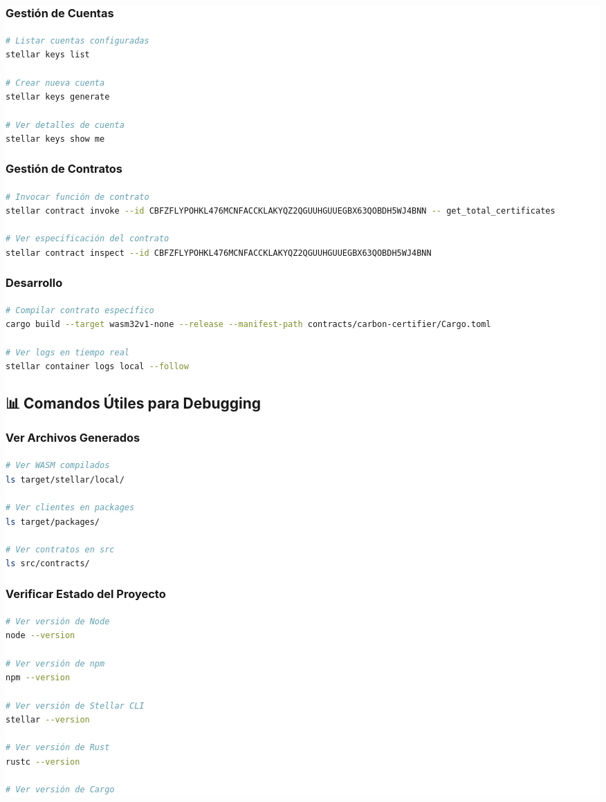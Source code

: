 ### Gestión de Cuentas

```bash
# Listar cuentas configuradas
stellar keys list

# Crear nueva cuenta
stellar keys generate

# Ver detalles de cuenta
stellar keys show me
```

### Gestión de Contratos

```bash
# Invocar función de contrato
stellar contract invoke --id CBFZFLYPOHKL476MCNFACCKLAKYQZ2QGUUHGUUEGBX63QOBDH5WJ4BNN -- get_total_certificates

# Ver especificación del contrato
stellar contract inspect --id CBFZFLYPOHKL476MCNFACCKLAKYQZ2QGUUHGUUEGBX63QOBDH5WJ4BNN
```

### Desarrollo

```bash
# Compilar contrato específico
cargo build --target wasm32v1-none --release --manifest-path contracts/carbon-certifier/Cargo.toml

# Ver logs en tiempo real
stellar container logs local --follow
```

## 📊 Comandos Útiles para Debugging

### Ver Archivos Generados

```bash
# Ver WASM compilados
ls target/stellar/local/

# Ver clientes en packages
ls target/packages/

# Ver contratos en src
ls src/contracts/
```

### Verificar Estado del Proyecto

```bash
# Ver versión de Node
node --version

# Ver versión de npm
npm --version

# Ver versión de Stellar CLI
stellar --version

# Ver versión de Rust
rustc --version

# Ver versión de Cargo
```